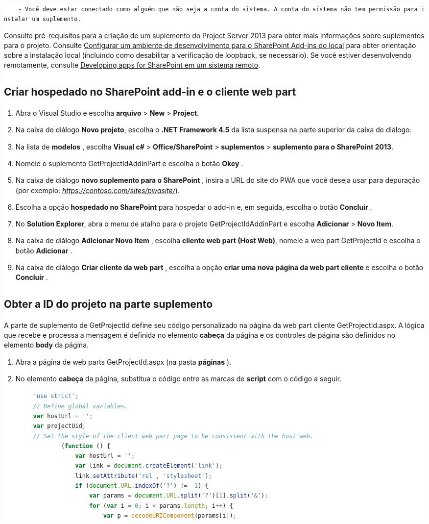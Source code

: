         - Você deve estar conectado como alguém que não seja a conta do sistema. A conta do sistema não tem permissão para instalar um suplemento.
    
Consulte [pré-requisitos para a criação de um suplemento do Project Server 2013](create-a-sharepoint-hosted-project-server-add-in.md#pj15_StatusingApp_Prerequisites) para obter mais informações sobre suplementos para o projeto. Consulte [Configurar um ambiente de desenvolvimento para o SharePoint Add-ins do local](https://docs.microsoft.com/sharepoint/dev/sp-add-ins/set-up-an-on-premises-development-environment-for-sharepoint-add-ins) para obter orientação sobre a instalação local (incluindo como desabilitar a verificação de loopback, se necessário). Se você estiver desenvolvendo remotamente, consulte [Developing apps for SharePoint em um sistema remoto](https://docs.microsoft.com/sharepoint/dev/sp-add-ins/develop-sharepoint-add-ins).
  
## <a name="create-the-sharepoint-hosted-add-in-and-client-web-part"></a>Criar hospedado no SharePoint add-in e o cliente web part
<a name="CreateApp"> </a>

1. Abra o Visual Studio e escolha **arquivo** > **New** > **Project**.
    
2. Na caixa de diálogo **Novo projeto**, escolha o **.NET Framework 4.5** da lista suspensa na parte superior da caixa de diálogo. 
    
3. Na lista de **modelos** , escolha **Visual c#** > **Office/SharePoint** > **suplementos** > **suplemento para o SharePoint 2013**.
    
4. Nomeie o suplemento GetProjectIdAddinPart e escolha o botão **Okey** . 
    
5. Na caixa de diálogo **novo suplemento para o SharePoint** , insira a URL do site do PWA que você deseja usar para depuração (por exemplo: _https://contoso.com/sites/pwasite/_).
    
6. Escolha a opção **hospedado no SharePoint** para hospedar o add-in e, em seguida, escolha o botão **Concluir** . 
    
7. No **Solution Explorer**, abra o menu de atalho para o projeto GetProjectIdAddinPart e escolha **Adicionar** > **Novo Item**.
    
8. Na caixa de diálogo **Adicionar Novo Item** , escolha **cliente web part (Host Web)**, nomeie a web part GetProjectId e escolha o botão **Adicionar** . 
    
9. Na caixa de diálogo **Criar cliente da web part** , escolha a opção **criar uma nova página da web part cliente** e escolha o botão **Concluir** . 
    
## <a name="get-the-project-id-in-the-add-in-part"></a>Obter a ID do projeto na parte suplemento
<a name="GetProjectId"> </a>

A parte de suplemento de GetProjectId define seu código personalizado na página da web part cliente GetProjectId.aspx. A lógica que recebe e processa a mensagem é definida no elemento **cabeça** da página e os controles de página são definidos no elemento **body** da página. 
  
1. Abra a página de web parts GetProjectId.aspx (na pasta **páginas** ). 
    
2. No elemento **cabeça** da página, substitua o código entre as marcas de **script** com o código a seguir. 
    
   ```js
        'use strict';
        // Define global variables.
        var hostUrl = '';
        var projectUid;
        // Set the style of the client web part page to be consistent with the host web.
                (function () {
                    var hostUrl = '';
                    var link = document.createElement('link');
                    link.setAttribute('rel', 'stylesheet');
                    if (document.URL.indexOf('?') != -1) {
                        var params = document.URL.split('?')[1].split('&');
                        for (var i = 0; i < params.length; i++) {
                            var p = decodeURIComponent(params[i]);
   ```